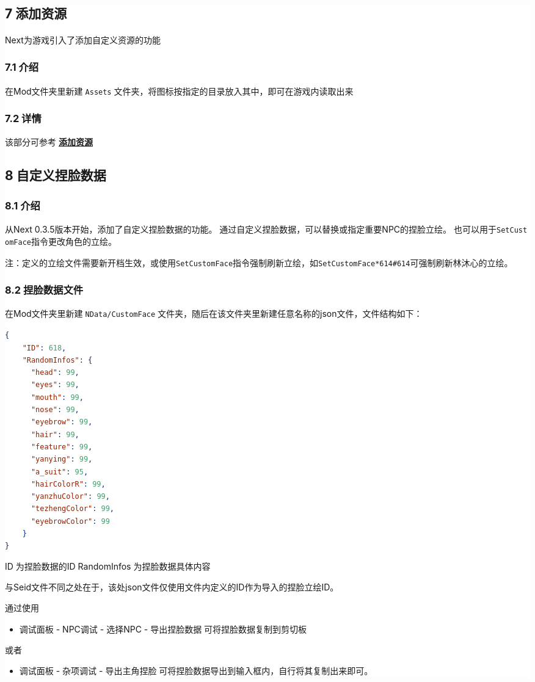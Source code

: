 ## 7 添加资源
Next为游戏引入了添加自定义资源的功能

### 7.1 介绍
在Mod文件夹里新建 `Assets` 文件夹，将图标按指定的目录放入其中，即可在游戏内读取出来

### 7.2 详情

该部分可参考 [**添加资源**](添加资源.md)

## 8 自定义捏脸数据

### 8.1 介绍
从Next 0.3.5版本开始，添加了自定义捏脸数据的功能。
通过自定义捏脸数据，可以替换或指定重要NPC的捏脸立绘。
也可以用于`SetCustomFace`指令更改角色的立绘。

注：定义的立绘文件需要新开档生效，或使用`SetCustomFace`指令强制刷新立绘，如`SetCustomFace*614#614`可强制刷新林沐心的立绘。

### 8.2 捏脸数据文件

在Mod文件夹里新建 `NData/CustomFace` 文件夹，随后在该文件夹里新建任意名称的json文件，文件结构如下：

```json
{
    "ID": 618,
    "RandomInfos": {
      "head": 99,
      "eyes": 99,
      "mouth": 99,
      "nose": 99,
      "eyebrow": 99,
      "hair": 99,
      "feature": 99,
      "yanying": 99,
      "a_suit": 95,
      "hairColorR": 99,
      "yanzhuColor": 99,
      "tezhengColor": 99,
      "eyebrowColor": 99
    }
}
```
ID 为捏脸数据的ID
RandomInfos 为捏脸数据具体内容

与Seid文件不同之处在于，该处json文件仅使用文件内定义的ID作为导入的捏脸立绘ID。

通过使用
* 调试面板 - NPC调试 - 选择NPC - 导出捏脸数据  可将捏脸数据复制到剪切板

或者
* 调试面板 - 杂项调试 - 导出主角捏脸  可将捏脸数据导出到输入框内，自行将其复制出来即可。
